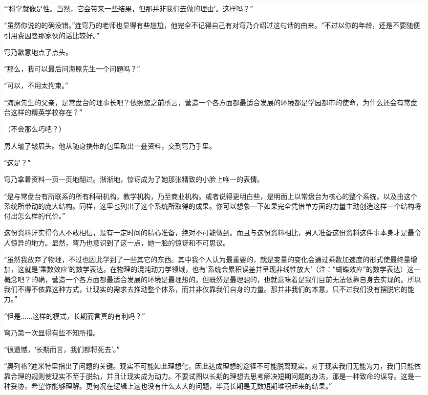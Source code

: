  

“‘科学就像是性。当然，它会带来一些结果，但那并非我们去做的理由’。这样吗？”

 

 

 

“虽然你说的的确没错。”连穹乃的老师也显得有些尴尬，他完全不记得自己有对穹乃介绍过这句话的由来。“不过以你的年龄，还是不要随便引用费因曼那家伙的话比较好。”

 

穹乃歉意地点了点头。

 

“那么，我可以最后问海原先生一个问题吗？”

 

“可以，不用太拘束。”

 

“海原先生的父亲，是常盘台的理事长吧？依照您之前所言，营造一个各方面都最适合发展的环境都是学园都市的使命，为什么还会有常盘台这样的精英学校存在？”

 

（不会那么巧吧？）

 

男人皱了皱眉头。他从随身携带的包里取出一叠资料，交到穹乃手里。

 

“这是？”

 

穹乃拿着资料一页一页地翻过。渐渐地，惊讶成为了她那张精致的小脸上唯一的表情。

 

“是与常盘台有所联系的所有科研机构，教学机构，乃至商业机构。或者说得更明白些，是明面上以常盘台为核心的整个系统，以及由这个系统所带动的庞大结构。同样，这里也列出了这个系统所取得的成果。你可以想象一下如果完全凭借单方面的力量主动创造这样一个结构将付出怎么样的代价。”

 

这份资料详实得令人不敢相信，没有一定时间的精心准备，绝对不可能做到。而且与这份资料相比，男人准备这份资料这件事本身才是最令人惊异的地方。显然，穹乃也意识到了这一点，她一脸的惊讶和不可思议。

 

“虽然我放弃了物理，不过也因此学到了一些其它的东西。其中我个人认为最重要的，就是变量的变化会通过乘数加速度的形式使最终量增加，这就是‘乘数效应’的数学表达。在物理的混沌动力学领域，也有‘系统会累积误差并呈现非线性放大’（注：“蝴蝶效应”的数学表达）这一概念吧？的确，营造一个各方面都最适合发展的环境是最理想的。但既然是最理想的，也就意味着是我们目前无法依靠自身去实现的。所以我们不得不依靠这种方式，让现实的需求去推动整个体系，而并非仅靠我们自身的力量。那并非我们的本意，只不过我们没有摆脱它的能力。”

 

“但是……这样的模式，长期而言真的有利吗？”

 

穹乃第一次显得有些不知所措。

 

“很遗憾，‘长期而言，我们都将死去’。”

 

“奥列格?迪米特里指出了问题的关键。现实不可能如此理想化，因此达成理想的途径不可能脱离现实。对于现实我们无能为力，我们只能依靠合理的规则使现实不至于脱轨，并且让现实成为动力。不要试图以长期的理想去思考解决短期问题的办法，那是一种致命的误导。这是一种妥协，希望你能够理解。更何况在逻辑上这也没有什么太大的问题，毕竟长期是无数短期堆积起来的结果。”
